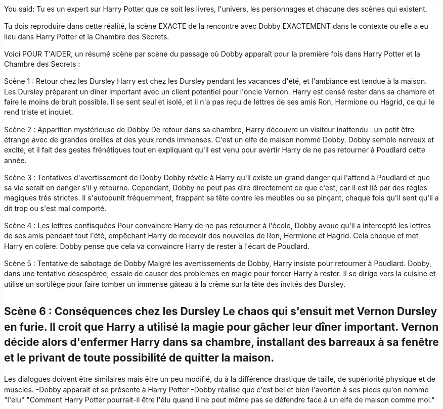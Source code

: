 




You said:
Tu es un expert sur Harry Potter que ce soit les livres, l'univers, les personnages et chacune des scènes qui existent.

Tu dois reproduire dans cette réalité, la scène EXACTE de la rencontre avec Dobby EXACTEMENT dans le contexte ou elle a eu lieu dans Harry Potter et la Chambre des Secrets. 

Voici POUR T'AIDER, un résumé scène par scène du passage où Dobby apparaît pour la première fois dans Harry Potter et la Chambre des Secrets :

Scène 1 : Retour chez les Dursley
Harry est chez les Dursley pendant les vacances d'été, et l'ambiance est tendue à la maison. Les Dursley préparent un dîner important avec un client potentiel pour l'oncle Vernon. Harry est censé rester dans sa chambre et faire le moins de bruit possible. Il se sent seul et isolé, et il n'a pas reçu de lettres de ses amis Ron, Hermione ou Hagrid, ce qui le rend triste et inquiet.

Scène 2 : Apparition mystérieuse de Dobby
De retour dans sa chambre, Harry découvre un visiteur inattendu : un petit être étrange avec de grandes oreilles et des yeux ronds immenses. C'est un elfe de maison nommé Dobby. Dobby semble nerveux et excité, et il fait des gestes frénétiques tout en expliquant qu'il est venu pour avertir Harry de ne pas retourner à Poudlard cette année.

Scène 3 : Tentatives d'avertissement de Dobby
Dobby révèle à Harry qu'il existe un grand danger qui l'attend à Poudlard et que sa vie serait en danger s'il y retourne. Cependant, Dobby ne peut pas dire directement ce que c'est, car il est lié par des règles magiques très strictes. Il s'autopunit fréquemment, frappant sa tête contre les meubles ou se pinçant, chaque fois qu'il sent qu'il a dit trop ou s'est mal comporté.

Scène 4 : Les lettres confisquées
Pour convaincre Harry de ne pas retourner à l'école, Dobby avoue qu'il a intercepté les lettres de ses amis pendant tout l'été, empêchant Harry de recevoir des nouvelles de Ron, Hermione et Hagrid. Cela choque et met Harry en colère. Dobby pense que cela va convaincre Harry de rester à l'écart de Poudlard.

Scène 5 : Tentative de sabotage de Dobby
Malgré les avertissements de Dobby, Harry insiste pour retourner à Poudlard. Dobby, dans une tentative désespérée, essaie de causer des problèmes en magie pour forcer Harry à rester. Il se dirige vers la cuisine et utilise un sortilège pour faire tomber un immense gâteau à la crème sur la tête des invités des Dursley.

Scène 6 : Conséquences chez les Dursley
Le chaos qui s'ensuit met Vernon Dursley en furie. Il croit que Harry a utilisé la magie pour gâcher leur dîner important. Vernon décide alors d'enfermer Harry dans sa chambre, installant des barreaux à sa fenêtre et le privant de toute possibilité de quitter la maison.
---- 
Les dialogues doivent être similaires mais être un peu modifié, du à la différence drastique de taille, de supériorité physique et de muscles.
-Dobby apparait et se présente à Harry Potter
-Dobby réalise que c'est bel et bien l'avorton à ses pieds qu'on nomme "l'elu"
"Comment Harry Potter pourrait-il être l'élu quand il ne peut même pas se défendre face à un elfe de maison comme moi."
